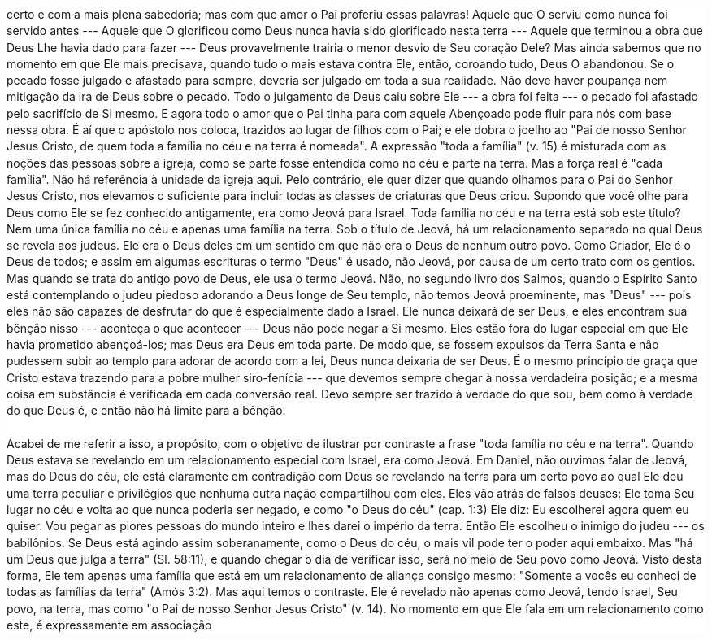 certo e com a mais plena sabedoria; mas com que amor o Pai proferiu
essas palavras! Aquele que O serviu como nunca foi servido antes ---
Aquele que O glorificou como Deus nunca havia sido glorificado nesta
terra --- Aquele que terminou a obra que Deus Lhe havia dado para fazer
--- Deus provavelmente trairia o menor desvio de Seu coração Dele? Mas
ainda sabemos que no momento em que Ele mais precisava, quando tudo o
mais estava contra Ele, então, coroando tudo, Deus O abandonou. Se o
pecado fosse julgado e afastado para sempre, deveria ser julgado em toda
a sua realidade. Não deve haver poupança nem mitigação da ira de Deus
sobre o pecado. Todo o julgamento de Deus caiu sobre Ele --- a obra foi
feita --- o pecado foi afastado pelo sacrifício de Si mesmo. E agora
todo o amor que o Pai tinha para com aquele Abençoado pode fluir para
nós com base nessa obra. É aí que o apóstolo nos coloca, trazidos ao
lugar de filhos com o Pai; e ele dobra o joelho ao \"Pai de nosso Senhor
Jesus Cristo, de quem toda a família no céu e na terra é nomeada\". A
expressão \"toda a família\" (v. 15) é misturada com as noções das
pessoas sobre a igreja, como se parte fosse entendida como no céu e
parte na terra. Mas a força real é \"cada família\". Não há referência à
unidade da igreja aqui. Pelo contrário, ele quer dizer que quando
olhamos para o Pai do Senhor Jesus Cristo, nos elevamos o suficiente
para incluir todas as classes de criaturas que Deus criou. Supondo que
você olhe para Deus como Ele se fez conhecido antigamente, era como
Jeová para Israel. Toda família no céu e na terra está sob este título?
Nem uma única família no céu e apenas uma família na terra. Sob o título
de Jeová, há um relacionamento separado no qual Deus se revela aos
judeus. Ele era o Deus deles em um sentido em que não era o Deus de
nenhum outro povo. Como Criador, Ele é o Deus de todos; e assim em
algumas escrituras o termo \"Deus\" é usado, não Jeová, por causa de um
certo trato com os gentios. Mas quando se trata do antigo povo de Deus,
ele usa o termo Jeová. Não, no segundo livro dos Salmos, quando o
Espírito Santo está contemplando o judeu piedoso adorando a Deus longe
de Seu templo, não temos Jeová proeminente, mas \"Deus\" --- pois eles
não são capazes de desfrutar do que é especialmente dado a Israel. Ele
nunca deixará de ser Deus, e eles encontram sua bênção nisso ---
aconteça o que acontecer --- Deus não pode negar a Si mesmo. Eles estão
fora do lugar especial em que Ele havia prometido abençoá-los; mas Deus
era Deus em toda parte. De modo que, se fossem expulsos da Terra Santa e
não pudessem subir ao templo para adorar de acordo com a lei, Deus nunca
deixaria de ser Deus. É o mesmo princípio de graça que Cristo estava
trazendo para a pobre mulher siro-fenícia --- que devemos sempre chegar
à nossa verdadeira posição; e a mesma coisa em substância é verificada
em cada conversão real. Devo sempre ser trazido à verdade do que sou,
bem como à verdade do que Deus é, e então não há limite para a bênção.\
\
Acabei de me referir a isso, a propósito, com o objetivo de ilustrar por
contraste a frase \"toda família no céu e na terra\". Quando Deus estava
se revelando em um relacionamento especial com Israel, era como Jeová.
Em Daniel, não ouvimos falar de Jeová, mas do Deus do céu, ele está
claramente em contradição com Deus se revelando na terra para um certo
povo ao qual Ele deu uma terra peculiar e privilégios que nenhuma outra
nação compartilhou com eles. Eles vão atrás de falsos deuses: Ele toma
Seu lugar no céu e volta ao que nunca poderia ser negado, e como \"o
Deus do céu\" (cap. 1:3) Ele diz: Eu escolherei agora quem eu quiser.
Vou pegar as piores pessoas do mundo inteiro e lhes darei o império da
terra. Então Ele escolheu o inimigo do judeu --- os babilônios. Se Deus
está agindo assim soberanamente, como o Deus do céu, o mais vil pode ter
o poder aqui embaixo. Mas \"há um Deus que julga a terra\" (Sl. 58:11),
e quando chegar o dia de verificar isso, será no meio de Seu povo como
Jeová. Visto desta forma, Ele tem apenas uma família que está em um
relacionamento de aliança consigo mesmo: \"Somente a vocês eu conheci de
todas as famílias da terra\" (Amós 3:2). Mas aqui temos o contraste. Ele
é revelado não apenas como Jeová, tendo Israel, Seu povo, na terra, mas
como \"o Pai de nosso Senhor Jesus Cristo\" (v. 14). No momento em que
Ele fala em um relacionamento como este, é expressamente em associação